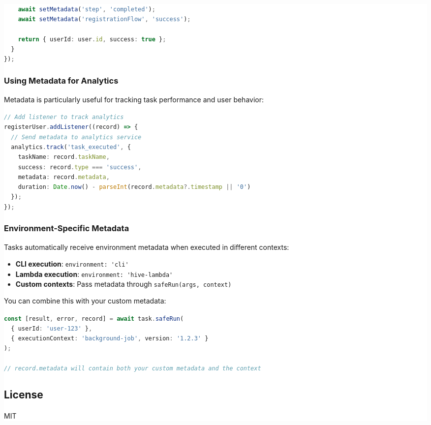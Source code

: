 ```typescript
    await setMetadata('step', 'completed');
    await setMetadata('registrationFlow', 'success');

    return { userId: user.id, success: true };
  }
});
```

### Using Metadata for Analytics

Metadata is particularly useful for tracking task performance and user behavior:

```typescript
// Add listener to track analytics
registerUser.addListener((record) => {
  // Send metadata to analytics service
  analytics.track('task_executed', {
    taskName: record.taskName,
    success: record.type === 'success',
    metadata: record.metadata,
    duration: Date.now() - parseInt(record.metadata?.timestamp || '0')
  });
});
```

### Environment-Specific Metadata

Tasks automatically receive environment metadata when executed in different contexts:

- **CLI execution**: `environment: 'cli'`
- **Lambda execution**: `environment: 'hive-lambda'`
- **Custom contexts**: Pass metadata through `safeRun(args, context)`

You can combine this with your custom metadata:

```typescript
const [result, error, record] = await task.safeRun(
  { userId: 'user-123' },
  { executionContext: 'background-job', version: '1.2.3' }
);

// record.metadata will contain both your custom metadata and the context
```

## License

MIT